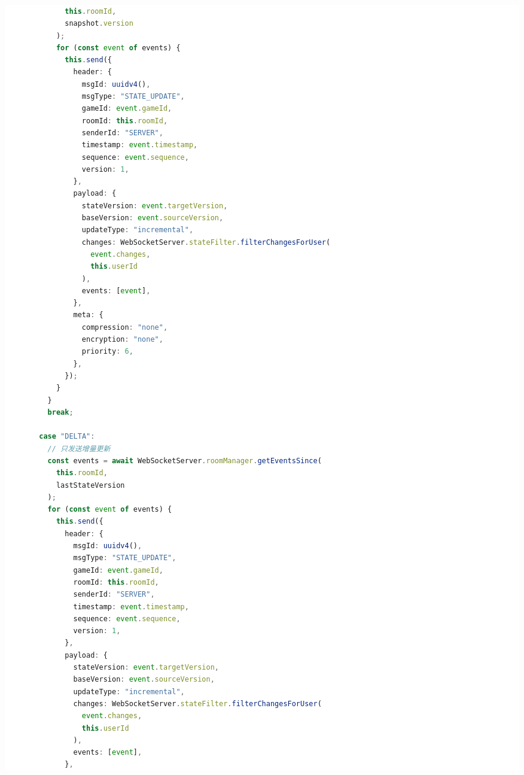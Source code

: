 ```typescript
              this.roomId,
              snapshot.version
            );
            for (const event of events) {
              this.send({
                header: {
                  msgId: uuidv4(),
                  msgType: "STATE_UPDATE",
                  gameId: event.gameId,
                  roomId: this.roomId,
                  senderId: "SERVER",
                  timestamp: event.timestamp,
                  sequence: event.sequence,
                  version: 1,
                },
                payload: {
                  stateVersion: event.targetVersion,
                  baseVersion: event.sourceVersion,
                  updateType: "incremental",
                  changes: WebSocketServer.stateFilter.filterChangesForUser(
                    event.changes,
                    this.userId
                  ),
                  events: [event],
                },
                meta: {
                  compression: "none",
                  encryption: "none",
                  priority: 6,
                },
              });
            }
          }
          break;

        case "DELTA":
          // 只发送增量更新
          const events = await WebSocketServer.roomManager.getEventsSince(
            this.roomId,
            lastStateVersion
          );
          for (const event of events) {
            this.send({
              header: {
                msgId: uuidv4(),
                msgType: "STATE_UPDATE",
                gameId: event.gameId,
                roomId: this.roomId,
                senderId: "SERVER",
                timestamp: event.timestamp,
                sequence: event.sequence,
                version: 1,
              },
              payload: {
                stateVersion: event.targetVersion,
                baseVersion: event.sourceVersion,
                updateType: "incremental",
                changes: WebSocketServer.stateFilter.filterChangesForUser(
                  event.changes,
                  this.userId
                ),
                events: [event],
              },
```